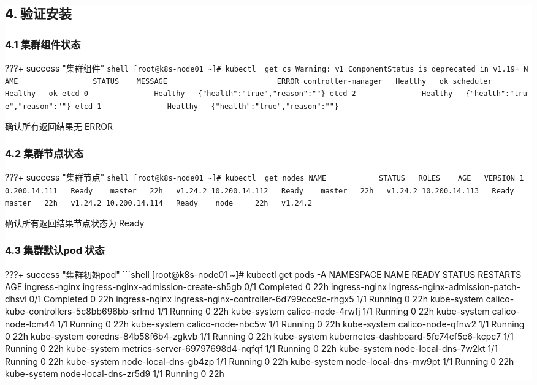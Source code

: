 

## 4. 验证安装

### 4.1 集群组件状态
???+ success "集群组件"
    ```shell
    [root@k8s-node01 ~]# kubectl  get cs
    Warning: v1 ComponentStatus is deprecated in v1.19+
    NAME                 STATUS    MESSAGE                         ERROR
    controller-manager   Healthy   ok
    scheduler            Healthy   ok
    etcd-0               Healthy   {"health":"true","reason":""}
    etcd-2               Healthy   {"health":"true","reason":""}
    etcd-1               Healthy   {"health":"true","reason":""}
    ```

确认所有返回结果无 ERROR

### 4.2 集群节点状态
???+ success "集群节点"
    ```shell
    [root@k8s-node01 ~]# kubectl  get nodes
    NAME            STATUS   ROLES    AGE   VERSION
    10.200.14.111   Ready    master   22h   v1.24.2
    10.200.14.112   Ready    master   22h   v1.24.2
    10.200.14.113   Ready    master   22h   v1.24.2
    10.200.14.114   Ready    node     22h   v1.24.2
    ```

确认所有返回结果节点状态为 Ready

### 4.3 集群默认pod 状态
???+ success "集群初始pod"
    ```shell
    [root@k8s-node01 ~]# kubectl  get pods -A
    NAMESPACE       NAME                                           READY   STATUS      RESTARTS   AGE
    ingress-nginx   ingress-nginx-admission-create-sh5gb           0/1     Completed   0          22h
    ingress-nginx   ingress-nginx-admission-patch-dhsvl            0/1     Completed   0          22h
    ingress-nginx   ingress-nginx-controller-6d799ccc9c-rhgx5      1/1     Running     0          22h
    kube-system     calico-kube-controllers-5c8bb696bb-srlmd       1/1     Running     0          22h
    kube-system     calico-node-4rwfj                              1/1     Running     0          22h
    kube-system     calico-node-lcm44                              1/1     Running     0          22h
    kube-system     calico-node-nbc5w                              1/1     Running     0          22h
    kube-system     calico-node-qfnw2                              1/1     Running     0          22h
    kube-system     coredns-84b58f6b4-zgkvb                        1/1     Running     0          22h
    kube-system     kubernetes-dashboard-5fc74cf5c6-kcpc7          1/1     Running     0          22h
    kube-system     metrics-server-69797698d4-nqfqf                1/1     Running     0          22h
    kube-system     node-local-dns-7w2kt                           1/1     Running     0          22h
    kube-system     node-local-dns-gb4zp                           1/1     Running     0          22h
    kube-system     node-local-dns-mw9pt                           1/1     Running     0          22h
    kube-system     node-local-dns-zr5d9                           1/1     Running     0          22h
